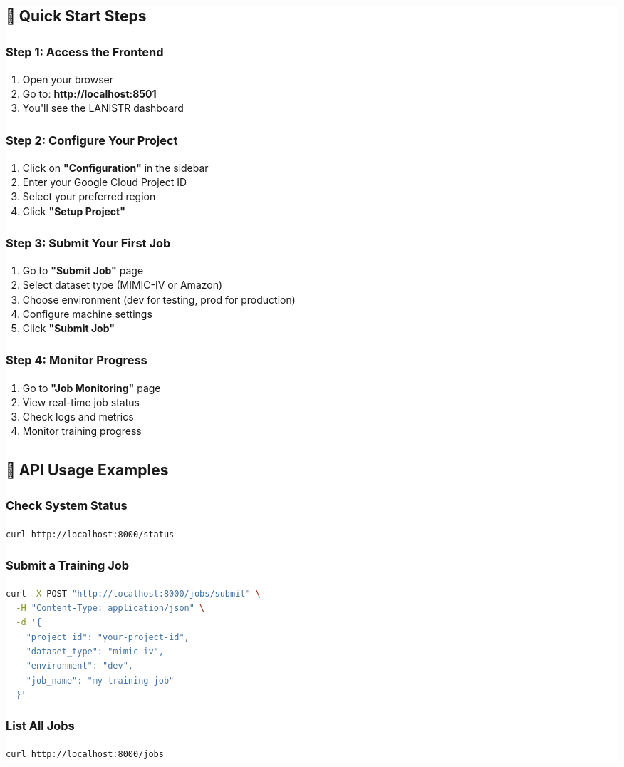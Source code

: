 ## 🚀 **Quick Start Steps**

### **Step 1: Access the Frontend**
1. Open your browser
2. Go to: **http://localhost:8501**
3. You'll see the LANISTR dashboard

### **Step 2: Configure Your Project**
1. Click on **"Configuration"** in the sidebar
2. Enter your Google Cloud Project ID
3. Select your preferred region
4. Click **"Setup Project"**

### **Step 3: Submit Your First Job**
1. Go to **"Submit Job"** page
2. Select dataset type (MIMIC-IV or Amazon)
3. Choose environment (dev for testing, prod for production)
4. Configure machine settings
5. Click **"Submit Job"**

### **Step 4: Monitor Progress**
1. Go to **"Job Monitoring"** page
2. View real-time job status
3. Check logs and metrics
4. Monitor training progress

## 🔌 **API Usage Examples**

### **Check System Status**
```bash
curl http://localhost:8000/status
```

### **Submit a Training Job**
```bash
curl -X POST "http://localhost:8000/jobs/submit" \
  -H "Content-Type: application/json" \
  -d '{
    "project_id": "your-project-id",
    "dataset_type": "mimic-iv",
    "environment": "dev",
    "job_name": "my-training-job"
  }'
```

### **List All Jobs**
```bash
curl http://localhost:8000/jobs
```
